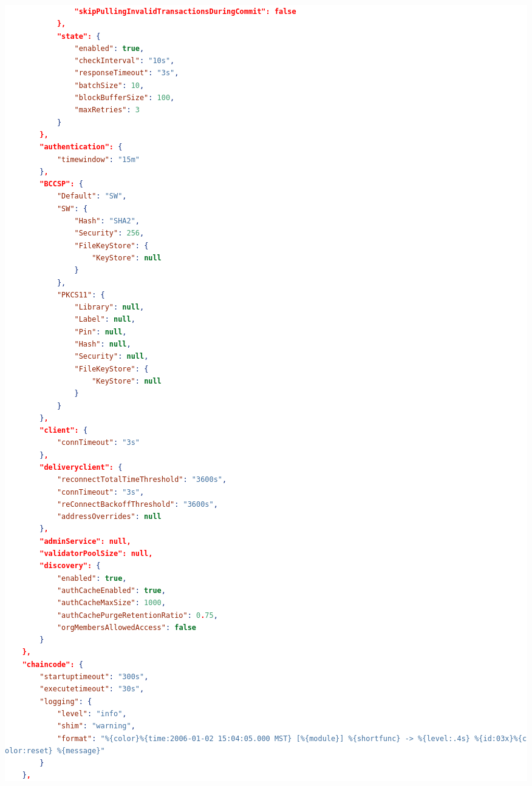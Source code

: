 ```json
				"skipPullingInvalidTransactionsDuringCommit": false
			},
			"state": {
				"enabled": true,
				"checkInterval": "10s",
				"responseTimeout": "3s",
				"batchSize": 10,
				"blockBufferSize": 100,
				"maxRetries": 3
			}
		},
		"authentication": {
			"timewindow": "15m"
		},
		"BCCSP": {
			"Default": "SW",
			"SW": {
				"Hash": "SHA2",
				"Security": 256,
				"FileKeyStore": {
					"KeyStore": null
				}
			},
			"PKCS11": {
				"Library": null,
				"Label": null,
				"Pin": null,
				"Hash": null,
				"Security": null,
				"FileKeyStore": {
					"KeyStore": null
				}
			}
		},
		"client": {
			"connTimeout": "3s"
		},
		"deliveryclient": {
			"reconnectTotalTimeThreshold": "3600s",
			"connTimeout": "3s",
			"reConnectBackoffThreshold": "3600s",
			"addressOverrides": null
		},
		"adminService": null,
		"validatorPoolSize": null,
		"discovery": {
			"enabled": true,
			"authCacheEnabled": true,
			"authCacheMaxSize": 1000,
			"authCachePurgeRetentionRatio": 0.75,
			"orgMembersAllowedAccess": false
		}
	},
	"chaincode": {
		"startuptimeout": "300s",
		"executetimeout": "30s",
		"logging": {
			"level": "info",
			"shim": "warning",
			"format": "%{color}%{time:2006-01-02 15:04:05.000 MST} [%{module}] %{shortfunc} -> %{level:.4s} %{id:03x}%{color:reset} %{message}"
		}
	},
```